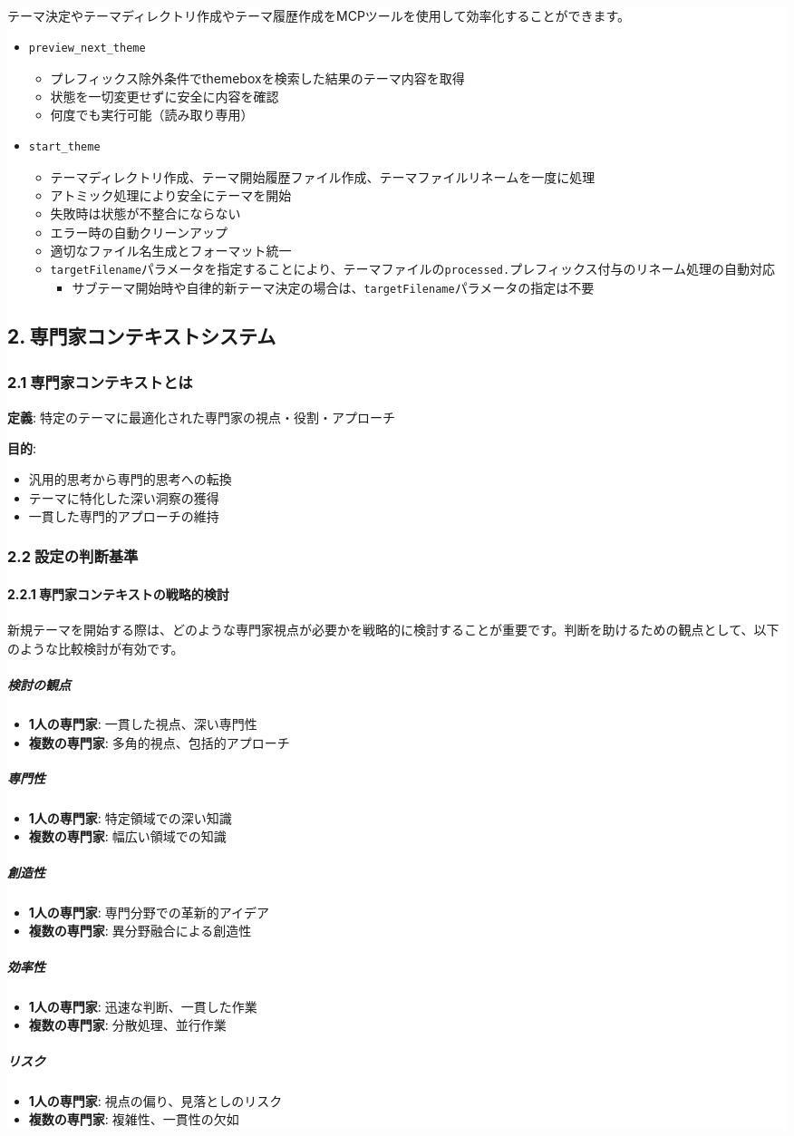 テーマ決定やテーマディレクトリ作成やテーマ履歴作成をMCPツールを使用して効率化することができます。

- `preview_next_theme`
  - プレフィックス除外条件でthemeboxを検索した結果のテーマ内容を取得
  - 状態を一切変更せずに安全に内容を確認
  - 何度でも実行可能（読み取り専用）

- `start_theme`
  - テーマディレクトリ作成、テーマ開始履歴ファイル作成、テーマファイルリネームを一度に処理
  - アトミック処理により安全にテーマを開始
  - 失敗時は状態が不整合にならない
  - エラー時の自動クリーンアップ
  - 適切なファイル名生成とフォーマット統一
  - `targetFilename`パラメータを指定することにより、テーマファイルの`processed.`プレフィックス付与のリネーム処理の自動対応
    - サブテーマ開始時や自律的新テーマ決定の場合は、`targetFilename`パラメータの指定は不要



## 2. 専門家コンテキストシステム

### 2.1 専門家コンテキストとは

**定義**: 特定のテーマに最適化された専門家の視点・役割・アプローチ

**目的**:
- 汎用的思考から専門的思考への転換
- テーマに特化した深い洞察の獲得
- 一貫した専門的アプローチの維持

### 2.2 設定の判断基準

#### 2.2.1 専門家コンテキストの戦略的検討

新規テーマを開始する際は、どのような専門家視点が必要かを戦略的に検討することが重要です。判断を助けるための観点として、以下のような比較検討が有効です。

##### 検討の観点
- **1人の専門家**: 一貫した視点、深い専門性
- **複数の専門家**: 多角的視点、包括的アプローチ

##### 専門性
- **1人の専門家**: 特定領域での深い知識
- **複数の専門家**: 幅広い領域での知識

##### 創造性
- **1人の専門家**: 専門分野での革新的アイデア
- **複数の専門家**: 異分野融合による創造性

##### 効率性
- **1人の専門家**: 迅速な判断、一貫した作業
- **複数の専門家**: 分散処理、並行作業

##### リスク
- **1人の専門家**: 視点の偏り、見落としのリスク
- **複数の専門家**: 複雑性、一貫性の欠如
